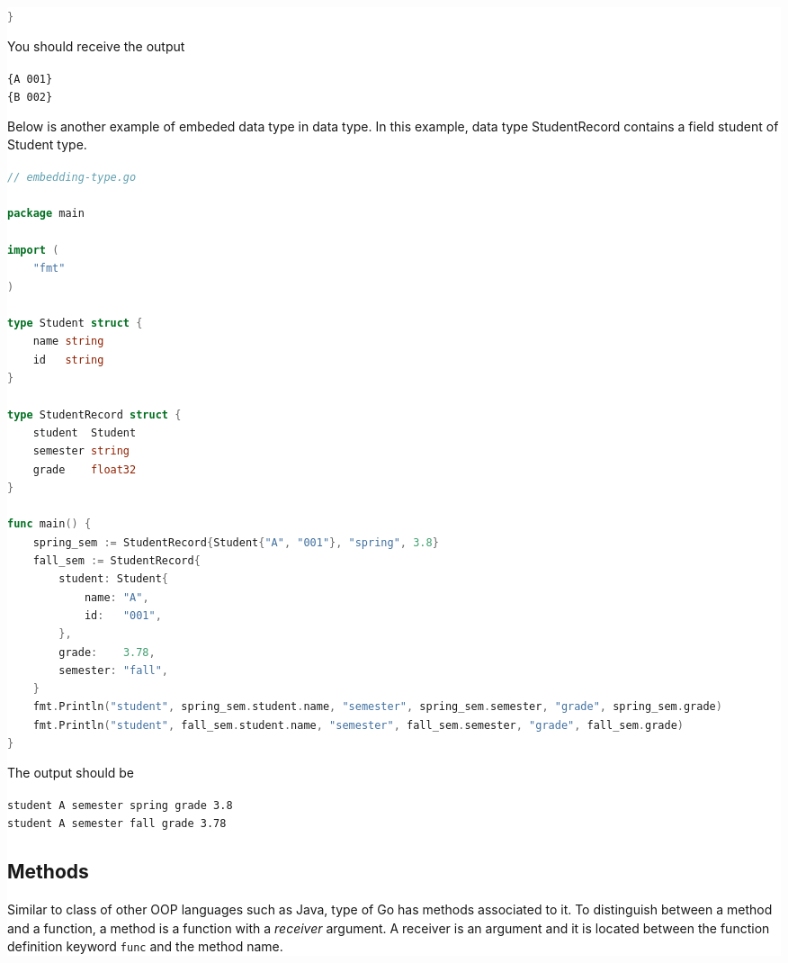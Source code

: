 ```go
}
```
You should receive the output
```text
{A 001}
{B 002}
```

Below is another example of embeded data type in data type. In this example, data type StudentRecord contains a field student of Student type.
```go
// embedding-type.go

package main

import (
	"fmt"
)

type Student struct {
	name string
	id   string
}

type StudentRecord struct {
	student  Student
	semester string
	grade    float32
}

func main() {
	spring_sem := StudentRecord{Student{"A", "001"}, "spring", 3.8}
	fall_sem := StudentRecord{
		student: Student{
			name: "A",
			id:   "001",
		},
		grade:    3.78,
		semester: "fall",
	}
	fmt.Println("student", spring_sem.student.name, "semester", spring_sem.semester, "grade", spring_sem.grade)
	fmt.Println("student", fall_sem.student.name, "semester", fall_sem.semester, "grade", fall_sem.grade)
}
```
The output should be 
```text
student A semester spring grade 3.8
student A semester fall grade 3.78
```

## Methods
Similar to class of other OOP languages such as Java, type of Go has methods associated to it. To distinguish between a method and a function, a method is a function with a *receiver* argument. A receiver is an argument and it is located between the function definition keyword `func` and the method name. 
